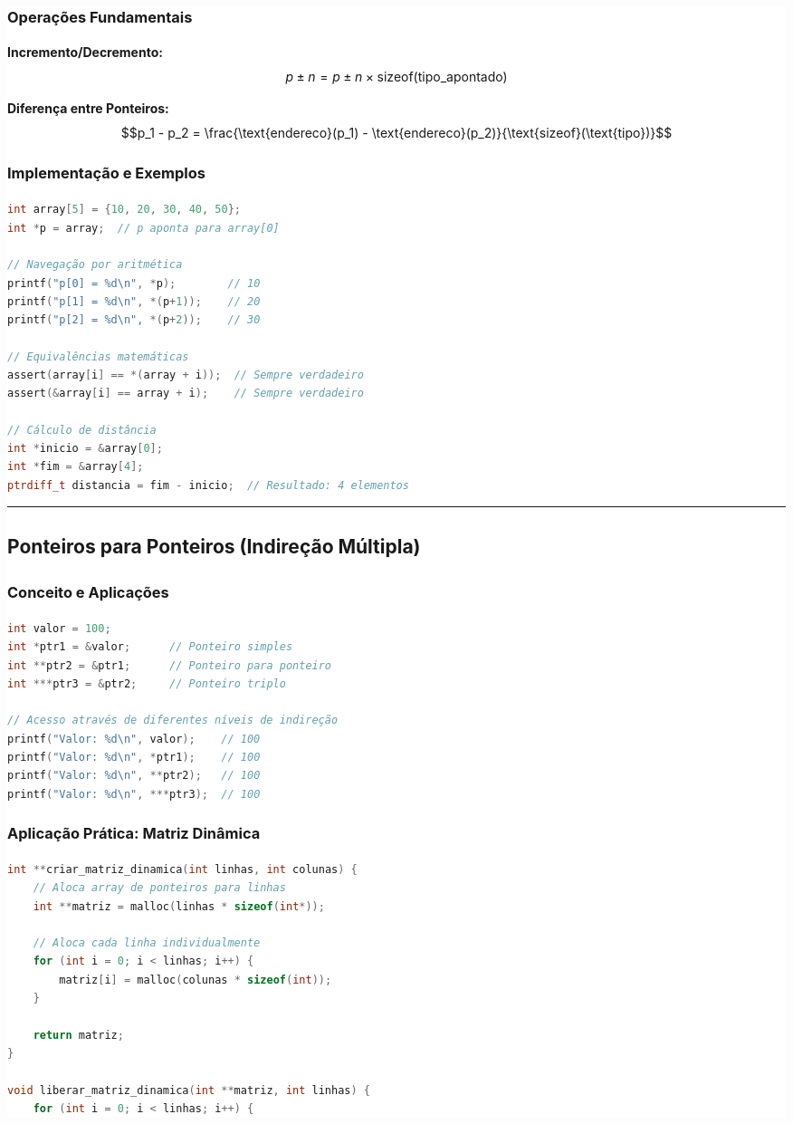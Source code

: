 ### Operações Fundamentais

**Incremento/Decremento:**
$$p \pm n = p \pm n \times \text{sizeof}(\text{tipo\_apontado})$$

**Diferença entre Ponteiros:**
$$p_1 - p_2 = \frac{\text{endereco}(p_1) - \text{endereco}(p_2)}{\text{sizeof}(\text{tipo})}$$

### Implementação e Exemplos

```c
int array[5] = {10, 20, 30, 40, 50};
int *p = array;  // p aponta para array[0]

// Navegação por aritmética
printf("p[0] = %d\n", *p);        // 10
printf("p[1] = %d\n", *(p+1));    // 20  
printf("p[2] = %d\n", *(p+2));    // 30

// Equivalências matemáticas
assert(array[i] == *(array + i));  // Sempre verdadeiro
assert(&array[i] == array + i);    // Sempre verdadeiro

// Cálculo de distância
int *inicio = &array[0];
int *fim = &array[4];
ptrdiff_t distancia = fim - inicio;  // Resultado: 4 elementos
```

---

## Ponteiros para Ponteiros (Indireção Múltipla)

### Conceito e Aplicações

```c
int valor = 100;
int *ptr1 = &valor;      // Ponteiro simples
int **ptr2 = &ptr1;      // Ponteiro para ponteiro
int ***ptr3 = &ptr2;     // Ponteiro triplo

// Acesso através de diferentes níveis de indireção
printf("Valor: %d\n", valor);    // 100
printf("Valor: %d\n", *ptr1);    // 100  
printf("Valor: %d\n", **ptr2);   // 100
printf("Valor: %d\n", ***ptr3);  // 100
```

### Aplicação Prática: Matriz Dinâmica

```c
int **criar_matriz_dinamica(int linhas, int colunas) {
    // Aloca array de ponteiros para linhas
    int **matriz = malloc(linhas * sizeof(int*));
    
    // Aloca cada linha individualmente
    for (int i = 0; i < linhas; i++) {
        matriz[i] = malloc(colunas * sizeof(int));
    }
    
    return matriz;
}

void liberar_matriz_dinamica(int **matriz, int linhas) {
    for (int i = 0; i < linhas; i++) {
```
